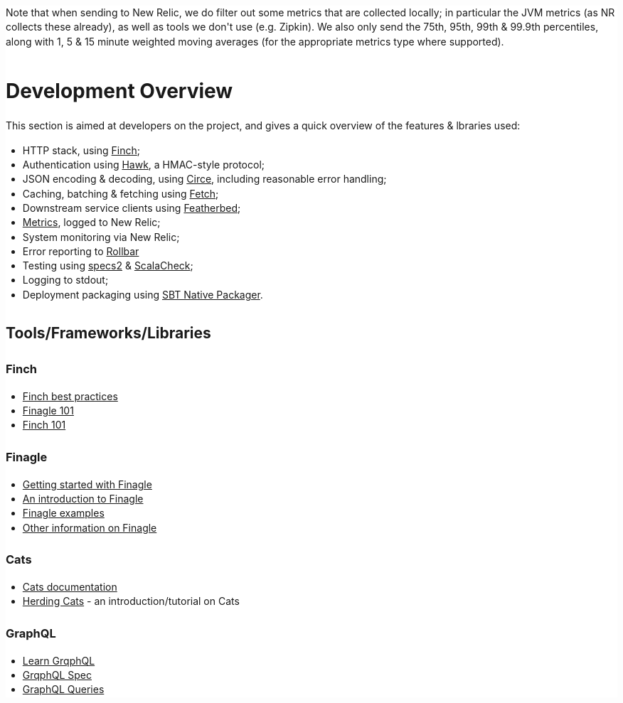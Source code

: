 Note that when sending to New Relic, we do filter out some metrics that are collected locally; in particular the JVM
metrics (as NR collects these already), as well as tools we don't use (e.g. Zipkin). We also only send the 75th, 95th,
99th & 99.9th percentiles, along with 1, 5 & 15 minute weighted moving averages (for the appropriate metrics type where
supported).

# Development Overview

This section is aimed at developers on the project, and gives a quick overview of the features & lbraries used:

* HTTP stack, using [Finch](https://github.com/finagle/finch);
* Authentication using [Hawk](https://github.com/hueniverse/hawk), a HMAC-style protocol;
* JSON encoding & decoding, using [Circe](https://github.com/circe/circe), including reasonable error handling;
* Caching, batching & fetching using [Fetch](http://47deg.github.io/fetch/docs);
* Downstream service clients using [Featherbed](https://finagle.github.io/featherbed);
* [Metrics](https://twitter.github.io/finagle/guide/Metrics.html), logged to New Relic;
* System monitoring via New Relic;
* Error reporting to [Rollbar](https://rollbar.com)
* Testing using [specs2](https://etorreborre.github.io/specs2/) & [ScalaCheck](https://www.scalacheck.org);
* Logging to stdout;
* Deployment packaging using [SBT Native Packager](https://github.com/sbt/sbt-native-packager).

## Tools/Frameworks/Libraries

### Finch

* [Finch best practices](https://github.com/finagle/finch/blob/master/docs/best-practices.md)
* [Finagle 101](http://vkostyukov.net/posts/finagle-101/)
* [Finch 101](http://vkostyukov.ru/slides/finch-101/)

### Finagle

* [Getting started with Finagle](http://andrew-jones.com/blog/getting-started-with-finagle/)
* [An introduction to Finagle](http://twitter.github.io/scala_school/finagle.html)
* [Finagle examples](https://www.codatlas.com/github.com/twitter/finagle/develop)
* [Other information on Finagle](http://dirtysalt.github.io/finagle.html)

### Cats

* [Cats documentation](http://typelevel.org/cats/)
* [Herding Cats](http://eed3si9n.com/herding-cats/) - an introduction/tutorial on Cats

### GraphQL

* [Learn GrqphQL](https://learngraphql.com)
* [GrqphQL Spec](https://facebook.github.io/graphql)
* [GraphQL Queries](http://graphql.org/docs/queries/)
